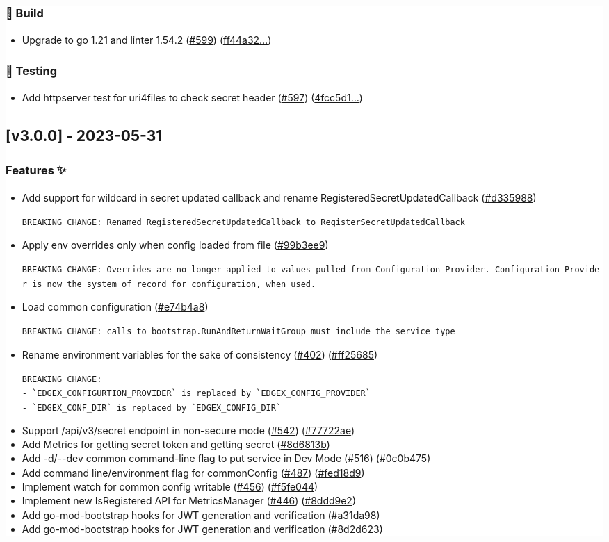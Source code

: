 
### 👷 Build

- Upgrade to go 1.21 and linter 1.54.2 ([#599](https://github.com/agile-edgex/go-mod-bootstrap/issues/599)) ([ff44a32…](https://github.com/agile-edgex/go-mod-bootstrap/commit/ff44a32d95b8337476342a35d1a5d777bc26cdf3))


### 🧪 Testing

- Add httpserver test for uri4files to check secret header ([#597](https://github.com/agile-edgex/go-mod-bootstrap/issues/597)) ([4fcc5d1…](https://github.com/agile-edgex/go-mod-bootstrap/commit/4fcc5d18e9c04bd2c618068180bee74c5352e294))

## [v3.0.0] - 2023-05-31

### Features ✨
- Add support for wildcard in secret updated callback and rename RegisteredSecretUpdatedCallback  ([#d335988](https://github.com/agile-edgex/go-mod-bootstrap/commit/d3359882e7a0b8fc3808c94e27140267c7d8c1a0))
  ```text
  BREAKING CHANGE: Renamed RegisteredSecretUpdatedCallback to RegisterSecretUpdatedCallback
  ```
- Apply env overrides only when config loaded from file ([#99b3ee9](https://github.com/agile-edgex/go-mod-bootstrap/commit/99b3ee95f87e24d2dc939cb57e681beebcc2188f))
  ```text
  BREAKING CHANGE: Overrides are no longer applied to values pulled from Configuration Provider. Configuration Provider is now the system of record for configuration, when used.
  ```
- Load common configuration ([#e74b4a8](https://github.com/agile-edgex/go-mod-bootstrap/commit/e74b4a89c702c02832bb8216fdda8847bedc2ac3))
  ```text
  BREAKING CHANGE: calls to bootstrap.RunAndReturnWaitGroup must include the service type
  ```
- Rename environment variables for the sake of consistency ([#402](https://github.com/agile-edgex/go-mod-bootstrap/issues/402)) ([#ff25685](https://github.com/agile-edgex/go-mod-bootstrap/commits/ff25685))
  ```
  BREAKING CHANGE:
  - `EDGEX_CONFIGURTION_PROVIDER` is replaced by `EDGEX_CONFIG_PROVIDER`
  - `EDGEX_CONF_DIR` is replaced by `EDGEX_CONFIG_DIR`
  ```
- Support /api/v3/secret endpoint in non-secure mode ([#542](https://github.com/agile-edgex/go-mod-bootstrap/issues/542)) ([#77722ae](https://github.com/agile-edgex/go-mod-bootstrap/commits/77722ae))
- Add Metrics for getting secret token and getting secret  ([#8d6813b](https://github.com/agile-edgex/go-mod-bootstrap/commits/8d6813b))
- Add -d/--dev common command-line flag to put service in Dev Mode ([#516](https://github.com/agile-edgex/go-mod-bootstrap/issues/516)) ([#0c0b475](https://github.com/agile-edgex/go-mod-bootstrap/commits/0c0b475))
- Add command line/environment flag for commonConfig ([#487](https://github.com/agile-edgex/go-mod-bootstrap/issues/487)) ([#fed18d9](https://github.com/agile-edgex/go-mod-bootstrap/commits/fed18d9))
- Implement watch for common config writable ([#456](https://github.com/agile-edgex/go-mod-bootstrap/issues/456)) ([#f5fe044](https://github.com/agile-edgex/go-mod-bootstrap/commits/f5fe044))
- Implement new IsRegistered API for MetricsManager ([#446](https://github.com/agile-edgex/go-mod-bootstrap/issues/446)) ([#8ddd9e2](https://github.com/agile-edgex/go-mod-bootstrap/commits/8ddd9e2))
- Add go-mod-bootstrap hooks for JWT generation and verification ([#a31da98](https://github.com/agile-edgex/go-mod-bootstrap/commits/a31da98))
- Add go-mod-bootstrap hooks for JWT generation and verification ([#8d2d623](https://github.com/agile-edgex/go-mod-bootstrap/commits/8d2d623))
